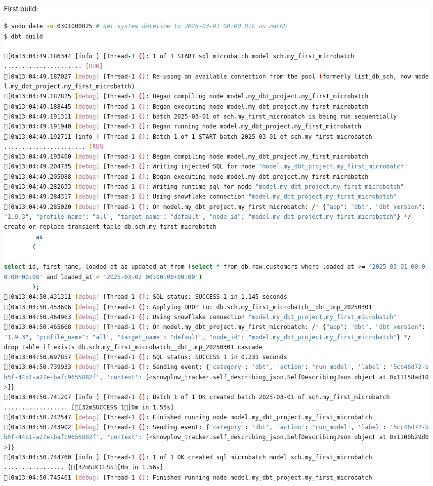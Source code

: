 First build:

```sh
$ sudo date -u 0301000025 # Set system datetime to 2025-03-01 00:00 UTC on macOS
$ dbt build

[0m13:04:49.186344 [info ] [Thread-1 (]: 1 of 1 START sql microbatch model sch.my_first_microbatch ...................... [RUN]
[0m13:04:49.187027 [debug] [Thread-1 (]: Re-using an available connection from the pool (formerly list_db_sch, now model.my_dbt_project.my_first_microbatch)
[0m13:04:49.187825 [debug] [Thread-1 (]: Began compiling node model.my_dbt_project.my_first_microbatch
[0m13:04:49.188445 [debug] [Thread-1 (]: Began executing node model.my_dbt_project.my_first_microbatch
[0m13:04:49.191311 [debug] [Thread-1 (]: batch 2025-03-01 of sch.my_first_microbatch is being run sequentially
[0m13:04:49.191940 [debug] [Thread-1 (]: Began running node model.my_dbt_project.my_first_microbatch
[0m13:04:49.192711 [info ] [Thread-1 (]: Batch 1 of 1 START batch 2025-03-01 of sch.my_first_microbatch ....................... [RUN]
[0m13:04:49.193400 [debug] [Thread-1 (]: Began compiling node model.my_dbt_project.my_first_microbatch
[0m13:04:49.204735 [debug] [Thread-1 (]: Writing injected SQL for node "model.my_dbt_project.my_first_microbatch"
[0m13:04:49.205988 [debug] [Thread-1 (]: Began executing node model.my_dbt_project.my_first_microbatch
[0m13:04:49.282633 [debug] [Thread-1 (]: Writing runtime sql for node "model.my_dbt_project.my_first_microbatch"
[0m13:04:49.284317 [debug] [Thread-1 (]: Using snowflake connection "model.my_dbt_project.my_first_microbatch"
[0m13:04:49.285020 [debug] [Thread-1 (]: On model.my_dbt_project.my_first_microbatch: /* {"app": "dbt", "dbt_version": "1.9.3", "profile_name": "all", "target_name": "default", "node_id": "model.my_dbt_project.my_first_microbatch"} */
create or replace transient table db.sch.my_first_microbatch
         as
        (

select id, first_name, loaded_at as updated_at from (select * from db.raw.customers where loaded_at >= '2025-03-01 00:00:00+00:00' and loaded_at < '2025-03-02 00:00:00+00:00')
        );
[0m13:04:50.431311 [debug] [Thread-1 (]: SQL status: SUCCESS 1 in 1.145 seconds
[0m13:04:50.453606 [debug] [Thread-1 (]: Applying DROP to: db.sch.my_first_microbatch__dbt_tmp_20250301
[0m13:04:50.464963 [debug] [Thread-1 (]: Using snowflake connection "model.my_dbt_project.my_first_microbatch"
[0m13:04:50.465668 [debug] [Thread-1 (]: On model.my_dbt_project.my_first_microbatch: /* {"app": "dbt", "dbt_version": "1.9.3", "profile_name": "all", "target_name": "default", "node_id": "model.my_dbt_project.my_first_microbatch"} */
drop table if exists db.sch.my_first_microbatch__dbt_tmp_20250301 cascade
[0m13:04:50.697857 [debug] [Thread-1 (]: SQL status: SUCCESS 1 in 0.231 seconds
[0m13:04:50.739933 [debug] [Thread-1 (]: Sending event: {'category': 'dbt', 'action': 'run_model', 'label': '5cc46d72-bb5f-44b1-a27e-bafc9655882f', 'context': [<snowplow_tracker.self_describing_json.SelfDescribingJson object at 0x11158ad10>]}
[0m13:04:50.741207 [info ] [Thread-1 (]: Batch 1 of 1 OK created batch 2025-03-01 of sch.my_first_microbatch .................. [[32mSUCCESS 1[0m in 1.55s]
[0m13:04:50.742547 [debug] [Thread-1 (]: Finished running node model.my_dbt_project.my_first_microbatch
[0m13:04:50.743902 [debug] [Thread-1 (]: Sending event: {'category': 'dbt', 'action': 'run_model', 'label': '5cc46d72-bb5f-44b1-a27e-bafc9655882f', 'context': [<snowplow_tracker.self_describing_json.SelfDescribingJson object at 0x1100b29d0>]}
[0m13:04:50.744760 [info ] [Thread-1 (]: 1 of 1 OK created sql microbatch model sch.my_first_microbatch ................. [[32mSUCCESS[0m in 1.56s]
[0m13:04:50.745461 [debug] [Thread-1 (]: Finished running node model.my_dbt_project.my_first_microbatch
```